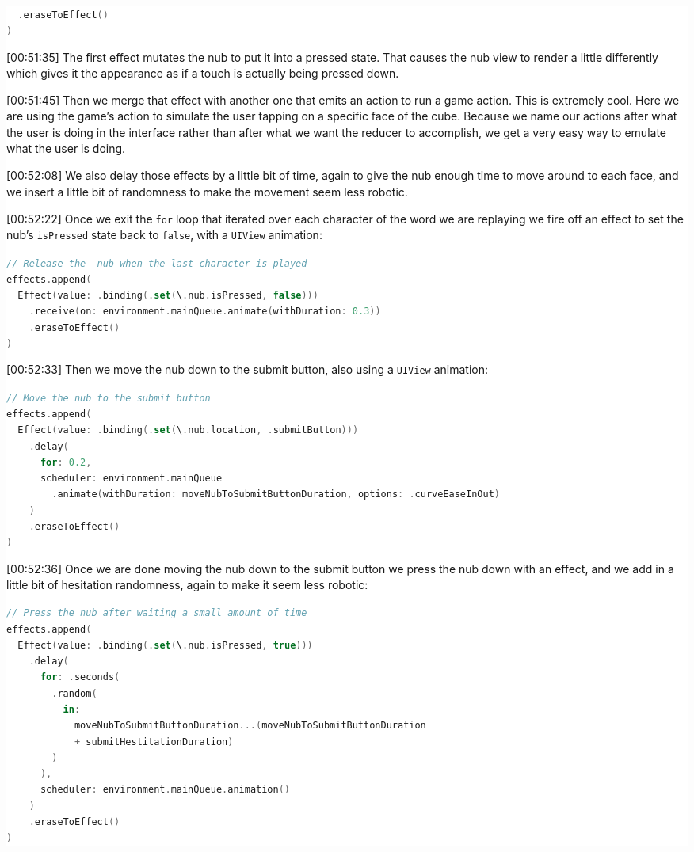 ```swift
  .eraseToEffect()
)
```

[00:51:35] The first effect mutates the nub to put it into a pressed state. That causes the nub view to render a little differently which gives it the appearance as if a touch is actually being pressed down.

[00:51:45] Then we merge that effect with another one that emits an action to run a game action. This is extremely cool. Here we are using the game’s action to simulate the user tapping on a specific face of the cube. Because we name our actions after what the user is doing in the interface rather than after what we want the reducer to accomplish, we get a very easy way to emulate what the user is doing.

[00:52:08] We also delay those effects by a little bit of time, again to give the nub enough time to move around to each face, and we insert a little bit of randomness to make the movement seem less robotic.

[00:52:22] Once we exit the `for` loop that iterated over each character of the word we are replaying we fire off an effect to set the nub’s `isPressed` state back to `false`, with a `UIView` animation:

```swift
// Release the  nub when the last character is played
effects.append(
  Effect(value: .binding(.set(\.nub.isPressed, false)))
    .receive(on: environment.mainQueue.animate(withDuration: 0.3))
    .eraseToEffect()
)
```

[00:52:33] Then we move the nub down to the submit button, also using a `UIView` animation:

```swift
// Move the nub to the submit button
effects.append(
  Effect(value: .binding(.set(\.nub.location, .submitButton)))
    .delay(
      for: 0.2,
      scheduler: environment.mainQueue
        .animate(withDuration: moveNubToSubmitButtonDuration, options: .curveEaseInOut)
    )
    .eraseToEffect()
)
```

[00:52:36] Once we are done moving the nub down to the submit button we press the nub down with an effect, and we add in a little bit of hesitation randomness, again to make it seem less robotic:

```swift
// Press the nub after waiting a small amount of time
effects.append(
  Effect(value: .binding(.set(\.nub.isPressed, true)))
    .delay(
      for: .seconds(
        .random(
          in:
            moveNubToSubmitButtonDuration...(moveNubToSubmitButtonDuration
            + submitHestitationDuration)
        )
      ),
      scheduler: environment.mainQueue.animation()
    )
    .eraseToEffect()
)
```
